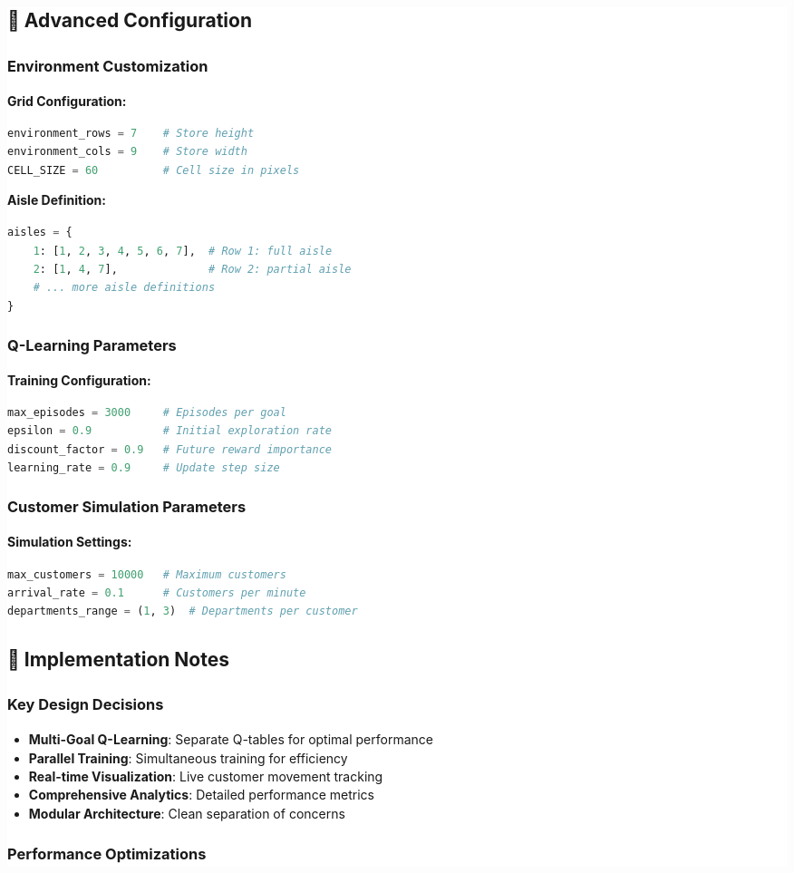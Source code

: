 ## 🔧 **Advanced Configuration**

### **Environment Customization**

**Grid Configuration:**

```python
environment_rows = 7    # Store height
environment_cols = 9    # Store width
CELL_SIZE = 60          # Cell size in pixels
```

**Aisle Definition:**

```python
aisles = {
    1: [1, 2, 3, 4, 5, 6, 7],  # Row 1: full aisle
    2: [1, 4, 7],              # Row 2: partial aisle
    # ... more aisle definitions
}
```

### **Q-Learning Parameters**

**Training Configuration:**

```python
max_episodes = 3000     # Episodes per goal
epsilon = 0.9           # Initial exploration rate
discount_factor = 0.9   # Future reward importance
learning_rate = 0.9     # Update step size
```

### **Customer Simulation Parameters**

**Simulation Settings:**

```python
max_customers = 10000   # Maximum customers
arrival_rate = 0.1      # Customers per minute
departments_range = (1, 3)  # Departments per customer
```

## 📝 **Implementation Notes**

### **Key Design Decisions**

- **Multi-Goal Q-Learning**: Separate Q-tables for optimal performance
- **Parallel Training**: Simultaneous training for efficiency
- **Real-time Visualization**: Live customer movement tracking
- **Comprehensive Analytics**: Detailed performance metrics
- **Modular Architecture**: Clean separation of concerns

### **Performance Optimizations**
